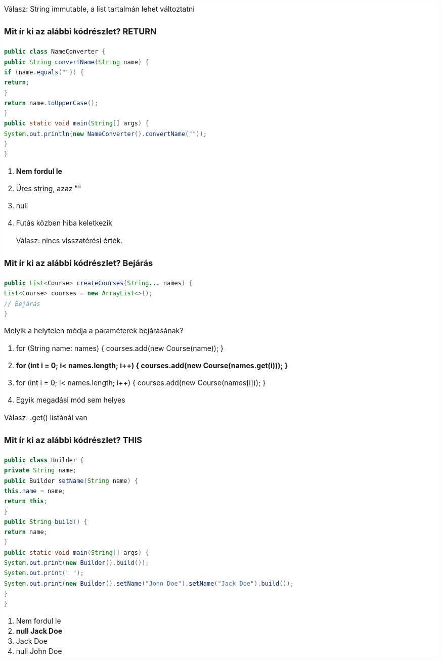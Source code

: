    Válasz: String immutable, a list tartalmán lehet változtatni

### Mit ír ki az alábbi kódrészlet? RETURN
```java
public class NameConverter {
public String convertName(String name) {
if (name.equals("")) {
return;
}
return name.toUpperCase();
}
public static void main(String[] args) {
System.out.println(new NameConverter().convertName(""));
}
}
```
1.  **Nem fordul le**

2.  Üres string, azaz ""

3.  null

4. Futás közben hiba keletkezik

   Válasz: nincs visszatérési érték.
   
### Mit ír ki az alábbi kódrészlet? Bejárás
```java
public List<Course> createCourses(String... names) {
List<Course> courses = new ArrayList<>();
// Bejárás
}
```
Melyik a helytelen módja a paraméterek bejárásának?

1.  for (String name: names) { courses.add(new Course(name)); }

2. **for (int i = 0; i< names.length; i++) { courses.add(new Course(names.get(i))); }**

3.  for (int i = 0; i< names.length; i++) { courses.add(new Course(names[i])); }

4.  Egyik megadási mód sem helyes

   Válasz: .get() listánál van

### Mit ír ki az alábbi kódrészlet? THIS
```java
public class Builder {
private String name;
public Builder setName(String name) {
this.name = name;
return this;
}
public String build() {
return name;
}
public static void main(String[] args) {
System.out.print(new Builder().build());
System.out.print(" ");
System.out.print(new Builder().setName("John Doe").setName("Jack Doe").build());
}
}
```
1. Nem fordul le
2. **null Jack Doe**
3. Jack Doe
4. null John Doe
